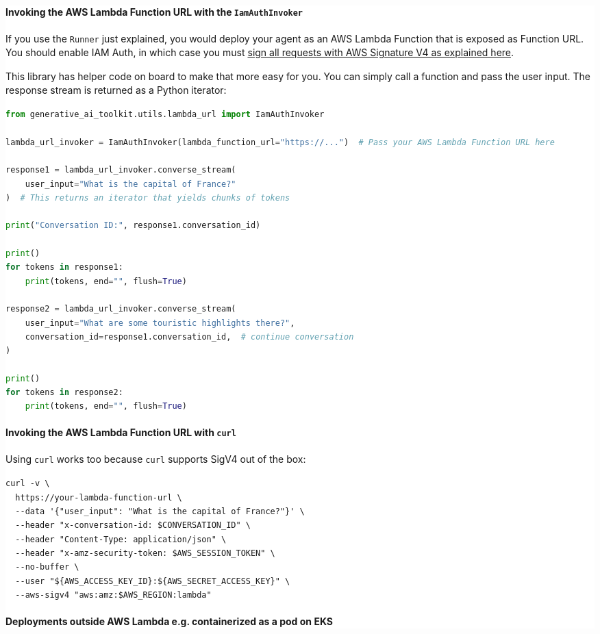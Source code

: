 #### Invoking the AWS Lambda Function URL with the `IamAuthInvoker`

If you use the `Runner` just explained, you would deploy your agent as an AWS Lambda Function that is exposed as Function URL. You should enable IAM Auth, in which case you must [sign all requests with AWS Signature V4 as explained here](https://docs.aws.amazon.com/lambda/latest/dg/urls-invocation.html).

This library has helper code on board to make that more easy for you. You can simply call a function and pass the user input. The response stream is returned as a Python iterator:

```python
from generative_ai_toolkit.utils.lambda_url import IamAuthInvoker

lambda_url_invoker = IamAuthInvoker(lambda_function_url="https://...")  # Pass your AWS Lambda Function URL here

response1 = lambda_url_invoker.converse_stream(
    user_input="What is the capital of France?"
)  # This returns an iterator that yields chunks of tokens

print("Conversation ID:", response1.conversation_id)

print()
for tokens in response1:
    print(tokens, end="", flush=True)

response2 = lambda_url_invoker.converse_stream(
    user_input="What are some touristic highlights there?",
    conversation_id=response1.conversation_id,  # continue conversation
)

print()
for tokens in response2:
    print(tokens, end="", flush=True)
```

#### Invoking the AWS Lambda Function URL with `curl`

Using `curl` works too because `curl` supports SigV4 out of the box:

```shell
curl -v \
  https://your-lambda-function-url \
  --data '{"user_input": "What is the capital of France?"}' \
  --header "x-conversation-id: $CONVERSATION_ID" \
  --header "Content-Type: application/json" \
  --header "x-amz-security-token: $AWS_SESSION_TOKEN" \
  --no-buffer \
  --user "${AWS_ACCESS_KEY_ID}:${AWS_SECRET_ACCESS_KEY}" \
  --aws-sigv4 "aws:amz:$AWS_REGION:lambda"
```

#### Deployments outside AWS Lambda e.g. containerized as a pod on EKS
